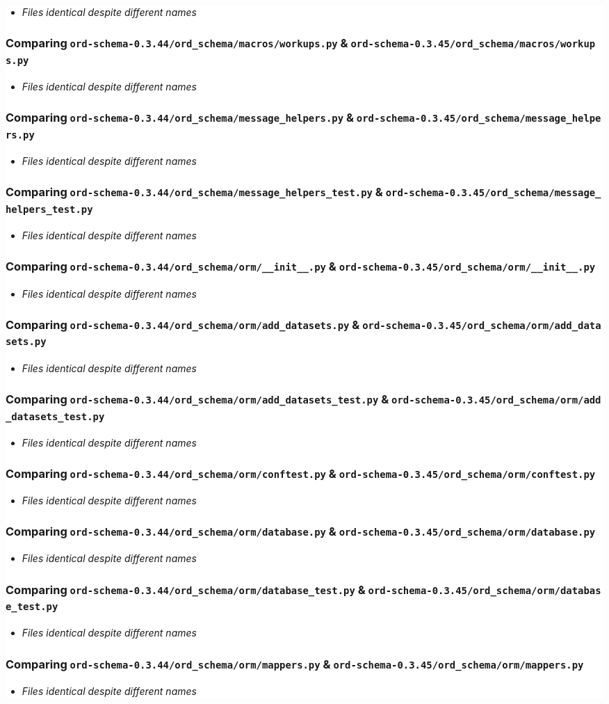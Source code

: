  * *Files identical despite different names*

### Comparing `ord-schema-0.3.44/ord_schema/macros/workups.py` & `ord-schema-0.3.45/ord_schema/macros/workups.py`

 * *Files identical despite different names*

### Comparing `ord-schema-0.3.44/ord_schema/message_helpers.py` & `ord-schema-0.3.45/ord_schema/message_helpers.py`

 * *Files identical despite different names*

### Comparing `ord-schema-0.3.44/ord_schema/message_helpers_test.py` & `ord-schema-0.3.45/ord_schema/message_helpers_test.py`

 * *Files identical despite different names*

### Comparing `ord-schema-0.3.44/ord_schema/orm/__init__.py` & `ord-schema-0.3.45/ord_schema/orm/__init__.py`

 * *Files identical despite different names*

### Comparing `ord-schema-0.3.44/ord_schema/orm/add_datasets.py` & `ord-schema-0.3.45/ord_schema/orm/add_datasets.py`

 * *Files identical despite different names*

### Comparing `ord-schema-0.3.44/ord_schema/orm/add_datasets_test.py` & `ord-schema-0.3.45/ord_schema/orm/add_datasets_test.py`

 * *Files identical despite different names*

### Comparing `ord-schema-0.3.44/ord_schema/orm/conftest.py` & `ord-schema-0.3.45/ord_schema/orm/conftest.py`

 * *Files identical despite different names*

### Comparing `ord-schema-0.3.44/ord_schema/orm/database.py` & `ord-schema-0.3.45/ord_schema/orm/database.py`

 * *Files identical despite different names*

### Comparing `ord-schema-0.3.44/ord_schema/orm/database_test.py` & `ord-schema-0.3.45/ord_schema/orm/database_test.py`

 * *Files identical despite different names*

### Comparing `ord-schema-0.3.44/ord_schema/orm/mappers.py` & `ord-schema-0.3.45/ord_schema/orm/mappers.py`

 * *Files identical despite different names*
